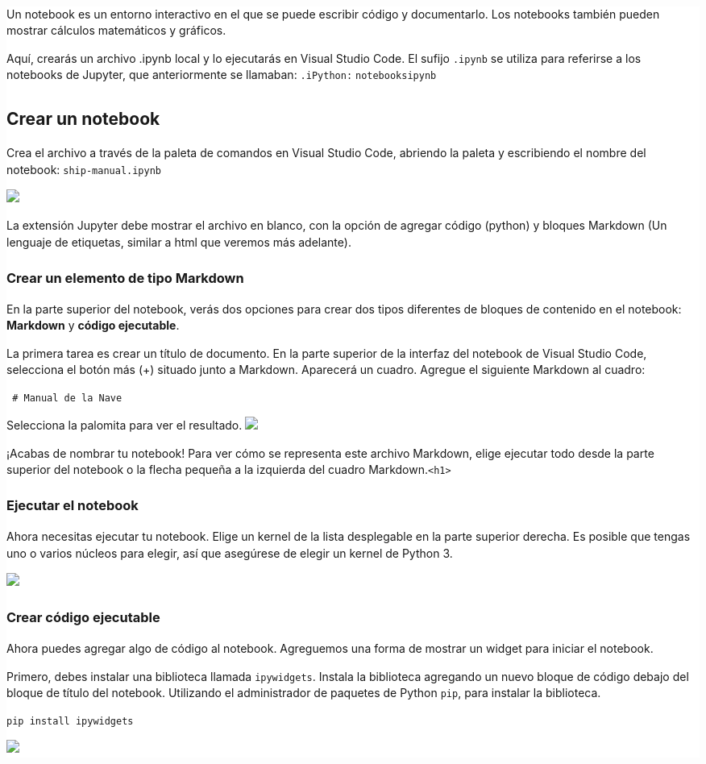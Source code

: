 Un notebook es un entorno interactivo en el que se puede escribir código y documentarlo. Los notebooks también pueden mostrar cálculos matemáticos y gráficos.

Aquí, crearás un archivo .ipynb local y lo ejecutarás en Visual Studio Code. El sufijo ``.ipynb`` se utiliza para referirse a los notebooks de Jupyter, que anteriormente se llamaban: ``.iPython:`` ``notebooksipynb``

## Crear un notebook

Crea el archivo a través de la paleta de comandos en Visual Studio Code, abriendo la paleta y escribiendo el nombre del notebook: ``ship-manual.ipynb``

![](../images/createn.gif)

La extensión Jupyter debe mostrar el archivo en blanco, con la opción de agregar código (python) y bloques Markdown (Un lenguaje de etiquetas, similar a html que veremos más adelante).

### Crear un elemento de tipo Markdown

En la parte superior del notebook, verás dos opciones para crear dos tipos diferentes de bloques de contenido en el notebook: **Markdown** y **código ejecutable**.

La primera tarea es crear un título de documento. En la parte superior de la interfaz del notebook de Visual Studio Code, selecciona el botón más (+) situado junto a Markdown. Aparecerá un cuadro. Agregue el siguiente Markdown al cuadro:

`` # Manual de la Nave``

Selecciona la palomita para ver el resultado.
![](../images/runmark.png)

¡Acabas de nombrar tu notebook! Para ver cómo se representa este archivo Markdown, elige ejecutar todo desde la parte superior del notebook o la flecha pequeña a la izquierda del cuadro Markdown.`<h1>`

### Ejecutar el notebook

Ahora necesitas ejecutar tu notebook. Elige un kernel de la lista desplegable en la parte superior derecha. Es posible que tengas uno o varios núcleos para elegir, así que asegúrese de elegir un kernel de Python 3.

![](../images/choose-kernel.png)

### Crear código ejecutable

Ahora puedes agregar algo de código al notebook. Agreguemos una forma de mostrar un widget para iniciar el notebook.

Primero, debes instalar una biblioteca llamada ``ipywidgets``. Instala la biblioteca agregando un nuevo bloque de código debajo del bloque de título del notebook. Utilizando el administrador de paquetes de Python ``pip``, para instalar la biblioteca.

``pip install ipywidgets``

![](../images/pip.png)
